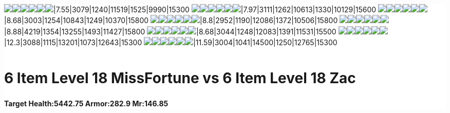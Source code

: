 ![](/item/3156.png)![](/item/6672.png)![](/item/6035.png)![](/item/3036.png)![](/item/6630.png)![](/item/1001.png)|7.55|3079|1240|11519|1525|9990|15300
![](/item/3071.png)![](/item/3036.png)![](/item/3091.png)![](/item/3139.png)![](/item/6673.png)![](/item/1001.png)|7.97|3111|1262|10613|1330|10129|15600
![](/item/3091.png)![](/item/3036.png)![](/item/3139.png)![](/item/3748.png)![](/item/6673.png)![](/item/1001.png)|8.68|3003|1254|10843|1249|10370|15800
![](/item/3156.png)![](/item/3091.png)![](/item/3036.png)![](/item/3748.png)![](/item/6630.png)![](/item/1001.png)|8.8|2952|1190|12086|1372|10506|15800
![](/item/3156.png)![](/item/6035.png)![](/item/3139.png)![](/item/3036.png)![](/item/3142.png)![](/item/1053.png)|8.88|4219|1354|13255|1493|11427|15800
![](/item/3091.png)![](/item/3036.png)![](/item/3139.png)![](/item/6035.png)![](/item/6673.png)![](/item/1001.png)|8.68|3044|1248|12083|1391|11531|15500
![](/item/3026.png)![](/item/3036.png)![](/item/3139.png)![](/item/6035.png)![](/item/6673.png)![](/item/1001.png)|12.3|3088|1115|13201|1073|12643|15300
![](/item/3156.png)![](/item/3026.png)![](/item/6035.png)![](/item/6630.png)![](/item/3036.png)![](/item/1001.png)|11.59|3004|1041|14500|1250|12765|15300




























































# 6 Item Level 18 MissFortune vs 6 Item Level 18 Zac

**Target Health:5442.75 Armor:282.9 Mr:146.85**

